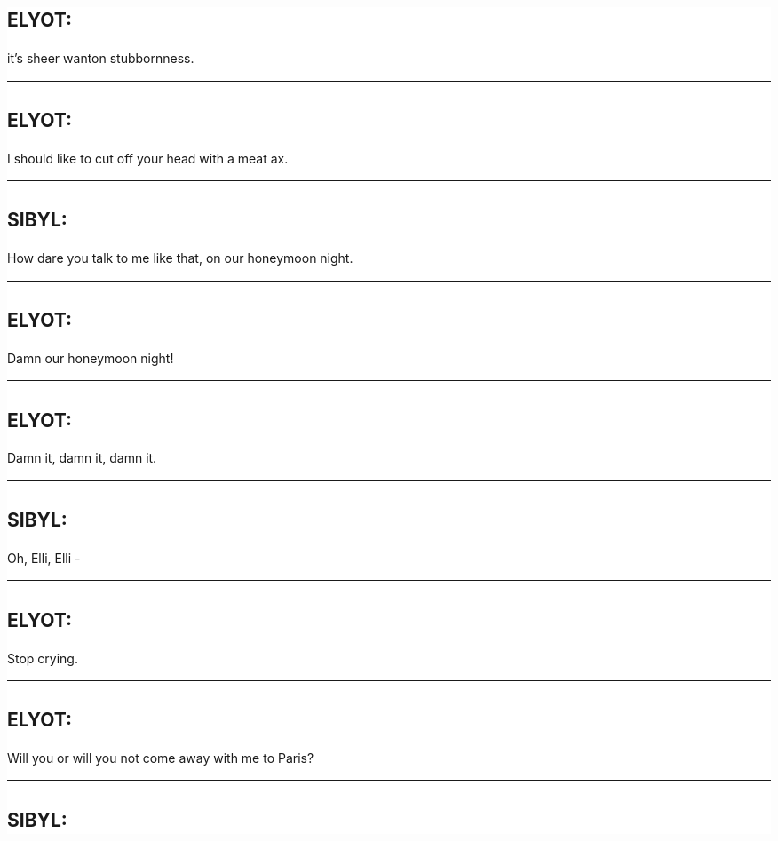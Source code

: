 
## ELYOT:

it’s sheer wanton stubbornness.

---

## ELYOT:

I should like to cut off your head with a meat ax.

---

## SIBYL:

How dare you talk to me like that, on our honeymoon night.

---

## ELYOT:

Damn our honeymoon night!

---

## ELYOT:

Damn it, damn it, damn it.

---

## SIBYL:

Oh, Elli, Elli -

---

## ELYOT:

Stop crying.

---

## ELYOT:

Will you or will you not come away with me to Paris?

---

## SIBYL:
